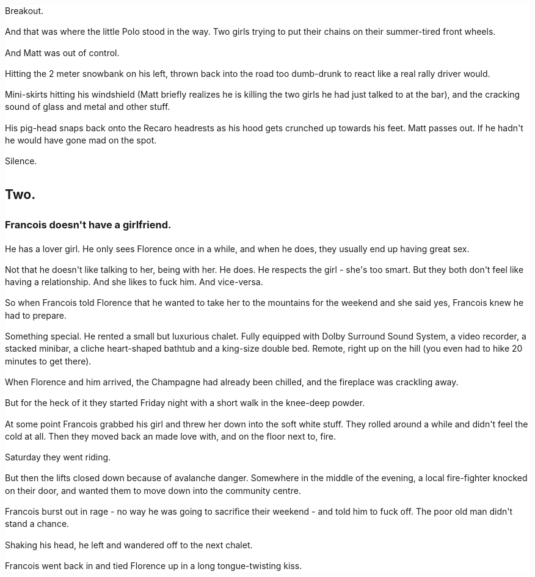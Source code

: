 Breakout.

And that was where the little Polo stood in the way. Two girls trying to put their chains on their summer-tired front wheels.

And Matt was out of control.

Hitting the 2 meter snowbank on his left, thrown back into the road too dumb-drunk to react like a real rally driver would.

Mini-skirts hitting his windshield (Matt briefly realizes he is killing the two girls he had just talked to at the bar), and the cracking sound of glass and metal and other stuff.

His pig-head snaps back onto the Recaro headrests as his hood gets crunched up towards his feet. Matt passes out. If he hadn't he would have gone mad on the spot.

Silence.



## Two.

### Francois doesn't have a girlfriend.

He has a lover girl. He only sees Florence once in a while, and when he does, they usually end up having great sex.

Not that he doesn't like talking to her, being with her. He does. He respects the girl - she's too smart. But they both don't feel like having a relationship. And she likes to fuck him. And vice-versa.

So when Francois told Florence that he wanted to take her to the mountains for the weekend and she said yes, Francois knew he had to prepare.

Something special. He rented a small but luxurious chalet. Fully equipped with Dolby Surround Sound System, a video recorder, a stacked minibar, a cliche heart-shaped bathtub and a king-size double bed. Remote, right up on the hill (you even had to hike 20 minutes to get there).

When Florence and him arrived, the Champagne had already been chilled, and the fireplace was crackling away.

But for the heck of it they started Friday night with a short walk in the knee-deep powder.

At some point Francois grabbed his girl and threw her down into the soft white stuff. They rolled around a while and didn't feel the cold at all. Then they moved back an made love with, and on the floor next to, fire.

Saturday they went riding.

But then the lifts closed down because of avalanche danger. Somewhere in the middle of the evening, a local fire-fighter knocked on their door, and wanted them to move down into the community centre.

Francois burst out in rage - no way he was going to sacrifice their weekend - and told him to fuck off.
The poor old man didn't stand a chance.

Shaking his head, he left and wandered off to the next chalet.

Francois went back in and tied Florence up in a long tongue-twisting kiss.

